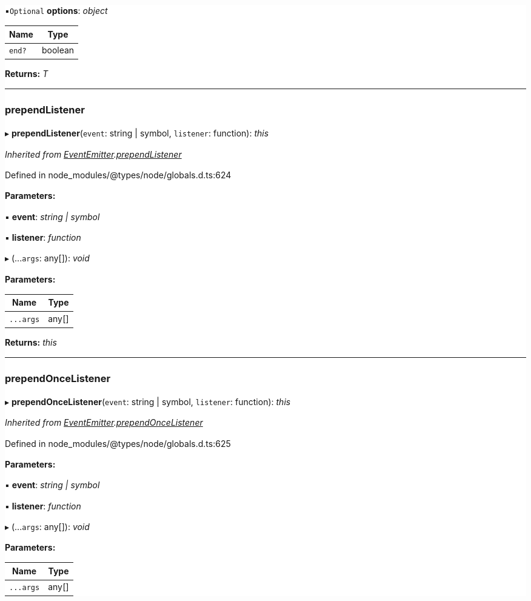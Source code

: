 ▪`Optional`  **options**: *object*

Name | Type |
------ | ------ |
`end?` | boolean |

**Returns:** *T*

___

###  prependListener

▸ **prependListener**(`event`: string | symbol, `listener`: function): *this*

*Inherited from [EventEmitter](../classes/_node_modules__types_node_globals_d_.nodejs.eventemitter.md).[prependListener](../classes/_node_modules__types_node_globals_d_.nodejs.eventemitter.md#prependlistener)*

Defined in node_modules/@types/node/globals.d.ts:624

**Parameters:**

▪ **event**: *string | symbol*

▪ **listener**: *function*

▸ (...`args`: any[]): *void*

**Parameters:**

Name | Type |
------ | ------ |
`...args` | any[] |

**Returns:** *this*

___

###  prependOnceListener

▸ **prependOnceListener**(`event`: string | symbol, `listener`: function): *this*

*Inherited from [EventEmitter](../classes/_node_modules__types_node_globals_d_.nodejs.eventemitter.md).[prependOnceListener](../classes/_node_modules__types_node_globals_d_.nodejs.eventemitter.md#prependoncelistener)*

Defined in node_modules/@types/node/globals.d.ts:625

**Parameters:**

▪ **event**: *string | symbol*

▪ **listener**: *function*

▸ (...`args`: any[]): *void*

**Parameters:**

Name | Type |
------ | ------ |
`...args` | any[] |
